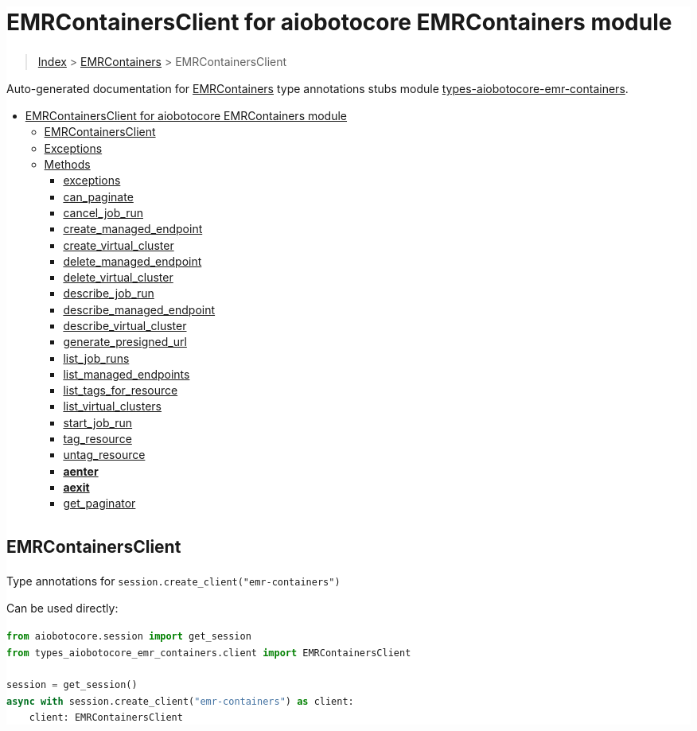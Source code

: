 <a id="emrcontainersclient-for-aiobotocore-emrcontainers-module"></a>

# EMRContainersClient for aiobotocore EMRContainers module

> [Index](..) > [EMRContainers](.) > EMRContainersClient

Auto-generated documentation for
[EMRContainers](https://boto3.amazonaws.com/v1/documentation/api/latest/reference/services/emr-containers.html#EMRContainers)
type annotations stubs module
[types-aiobotocore-emr-containers](https://pypi.org/project/types-aiobotocore-emr-containers/).

- [EMRContainersClient for aiobotocore EMRContainers module](#emrcontainersclient-for-aiobotocore-emrcontainers-module)
  - [EMRContainersClient](#emrcontainersclient)
  - [Exceptions](#exceptions)
  - [Methods](#methods)
    - [exceptions](#exceptions)
    - [can_paginate](#can_paginate)
    - [cancel_job_run](#cancel_job_run)
    - [create_managed_endpoint](#create_managed_endpoint)
    - [create_virtual_cluster](#create_virtual_cluster)
    - [delete_managed_endpoint](#delete_managed_endpoint)
    - [delete_virtual_cluster](#delete_virtual_cluster)
    - [describe_job_run](#describe_job_run)
    - [describe_managed_endpoint](#describe_managed_endpoint)
    - [describe_virtual_cluster](#describe_virtual_cluster)
    - [generate_presigned_url](#generate_presigned_url)
    - [list_job_runs](#list_job_runs)
    - [list_managed_endpoints](#list_managed_endpoints)
    - [list_tags_for_resource](#list_tags_for_resource)
    - [list_virtual_clusters](#list_virtual_clusters)
    - [start_job_run](#start_job_run)
    - [tag_resource](#tag_resource)
    - [untag_resource](#untag_resource)
    - [__aenter__](#__aenter__)
    - [__aexit__](#__aexit__)
    - [get_paginator](#get_paginator)

<a id="emrcontainersclient"></a>

## EMRContainersClient

Type annotations for `session.create_client("emr-containers")`

Can be used directly:

```python
from aiobotocore.session import get_session
from types_aiobotocore_emr_containers.client import EMRContainersClient

session = get_session()
async with session.create_client("emr-containers") as client:
    client: EMRContainersClient
```
